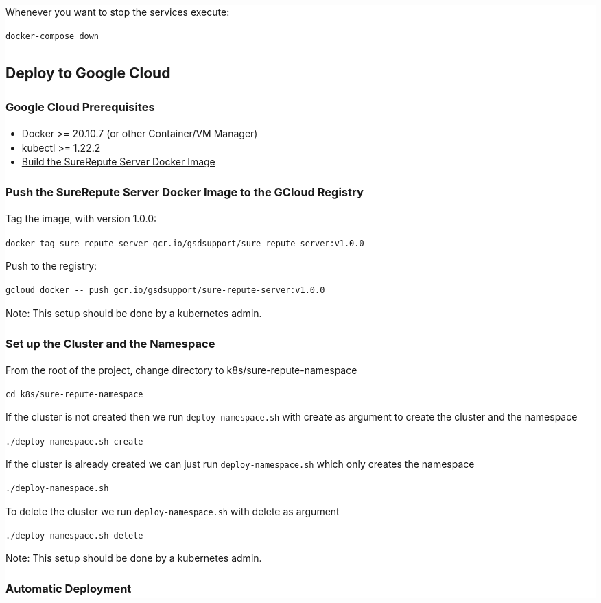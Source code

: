 Whenever you want to stop the services execute:

```shell script
docker-compose down
```

## Deploy to Google Cloud

### Google Cloud Prerequisites

- Docker >= 20.10.7 (or other Container/VM Manager)
- kubectl >= 1.22.2
- [Build the SureRepute Server Docker Image](#build-the-surerepute-server-docker-image)

### Push the SureRepute Server Docker Image to the GCloud Registry

Tag the image, with version 1.0.0:

```shell script
docker tag sure-repute-server gcr.io/gsdsupport/sure-repute-server:v1.0.0
```

Push to the registry:

```shell script
gcloud docker -- push gcr.io/gsdsupport/sure-repute-server:v1.0.0
```

Note: This setup should be done by a kubernetes admin. 

### Set up the Cluster and the Namespace
From the root of the project, change directory to k8s/sure-repute-namespace

```shell script
cd k8s/sure-repute-namespace
```

If the cluster is not created then we run `deploy-namespace.sh` with create as argument to create the cluster and the namespace
```shell script
./deploy-namespace.sh create
```

If the cluster is already created we can just run `deploy-namespace.sh` which only creates the namespace
```shell script
./deploy-namespace.sh
```

To delete the cluster we run `deploy-namespace.sh` with delete as argument
```shell script
./deploy-namespace.sh delete
```

Note: This setup should be done by a kubernetes admin.
### Automatic Deployment
